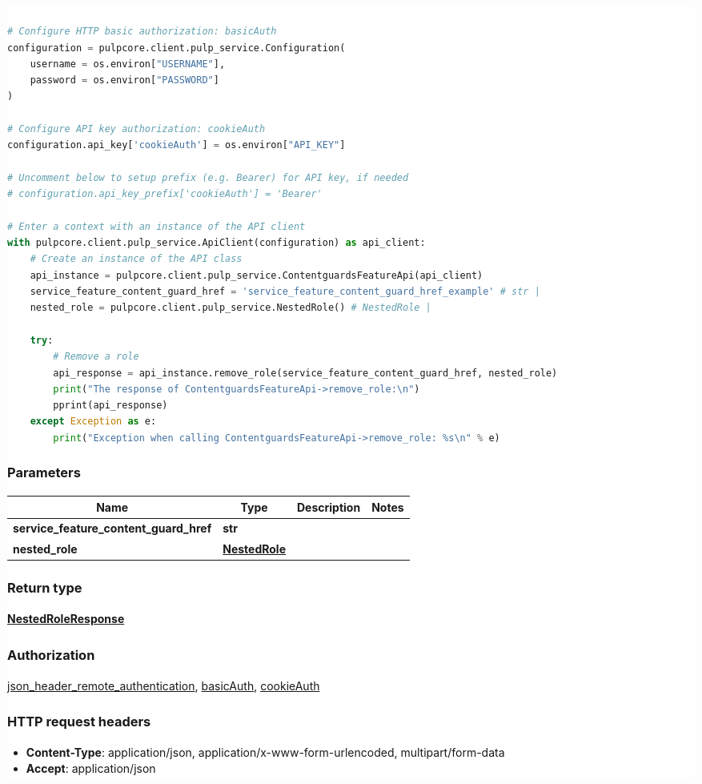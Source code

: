 ```python

# Configure HTTP basic authorization: basicAuth
configuration = pulpcore.client.pulp_service.Configuration(
    username = os.environ["USERNAME"],
    password = os.environ["PASSWORD"]
)

# Configure API key authorization: cookieAuth
configuration.api_key['cookieAuth'] = os.environ["API_KEY"]

# Uncomment below to setup prefix (e.g. Bearer) for API key, if needed
# configuration.api_key_prefix['cookieAuth'] = 'Bearer'

# Enter a context with an instance of the API client
with pulpcore.client.pulp_service.ApiClient(configuration) as api_client:
    # Create an instance of the API class
    api_instance = pulpcore.client.pulp_service.ContentguardsFeatureApi(api_client)
    service_feature_content_guard_href = 'service_feature_content_guard_href_example' # str | 
    nested_role = pulpcore.client.pulp_service.NestedRole() # NestedRole | 

    try:
        # Remove a role
        api_response = api_instance.remove_role(service_feature_content_guard_href, nested_role)
        print("The response of ContentguardsFeatureApi->remove_role:\n")
        pprint(api_response)
    except Exception as e:
        print("Exception when calling ContentguardsFeatureApi->remove_role: %s\n" % e)
```



### Parameters


Name | Type | Description  | Notes
------------- | ------------- | ------------- | -------------
 **service_feature_content_guard_href** | **str**|  | 
 **nested_role** | [**NestedRole**](NestedRole.md)|  | 

### Return type

[**NestedRoleResponse**](NestedRoleResponse.md)

### Authorization

[json_header_remote_authentication](../README.md#json_header_remote_authentication), [basicAuth](../README.md#basicAuth), [cookieAuth](../README.md#cookieAuth)

### HTTP request headers

 - **Content-Type**: application/json, application/x-www-form-urlencoded, multipart/form-data
 - **Accept**: application/json
